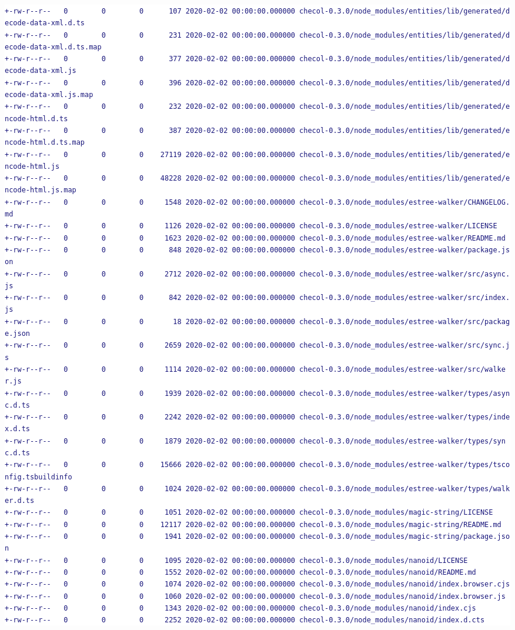 ```diff
+-rw-r--r--   0        0        0      107 2020-02-02 00:00:00.000000 checol-0.3.0/node_modules/entities/lib/generated/decode-data-xml.d.ts
+-rw-r--r--   0        0        0      231 2020-02-02 00:00:00.000000 checol-0.3.0/node_modules/entities/lib/generated/decode-data-xml.d.ts.map
+-rw-r--r--   0        0        0      377 2020-02-02 00:00:00.000000 checol-0.3.0/node_modules/entities/lib/generated/decode-data-xml.js
+-rw-r--r--   0        0        0      396 2020-02-02 00:00:00.000000 checol-0.3.0/node_modules/entities/lib/generated/decode-data-xml.js.map
+-rw-r--r--   0        0        0      232 2020-02-02 00:00:00.000000 checol-0.3.0/node_modules/entities/lib/generated/encode-html.d.ts
+-rw-r--r--   0        0        0      387 2020-02-02 00:00:00.000000 checol-0.3.0/node_modules/entities/lib/generated/encode-html.d.ts.map
+-rw-r--r--   0        0        0    27119 2020-02-02 00:00:00.000000 checol-0.3.0/node_modules/entities/lib/generated/encode-html.js
+-rw-r--r--   0        0        0    48228 2020-02-02 00:00:00.000000 checol-0.3.0/node_modules/entities/lib/generated/encode-html.js.map
+-rw-r--r--   0        0        0     1548 2020-02-02 00:00:00.000000 checol-0.3.0/node_modules/estree-walker/CHANGELOG.md
+-rw-r--r--   0        0        0     1126 2020-02-02 00:00:00.000000 checol-0.3.0/node_modules/estree-walker/LICENSE
+-rw-r--r--   0        0        0     1623 2020-02-02 00:00:00.000000 checol-0.3.0/node_modules/estree-walker/README.md
+-rw-r--r--   0        0        0      848 2020-02-02 00:00:00.000000 checol-0.3.0/node_modules/estree-walker/package.json
+-rw-r--r--   0        0        0     2712 2020-02-02 00:00:00.000000 checol-0.3.0/node_modules/estree-walker/src/async.js
+-rw-r--r--   0        0        0      842 2020-02-02 00:00:00.000000 checol-0.3.0/node_modules/estree-walker/src/index.js
+-rw-r--r--   0        0        0       18 2020-02-02 00:00:00.000000 checol-0.3.0/node_modules/estree-walker/src/package.json
+-rw-r--r--   0        0        0     2659 2020-02-02 00:00:00.000000 checol-0.3.0/node_modules/estree-walker/src/sync.js
+-rw-r--r--   0        0        0     1114 2020-02-02 00:00:00.000000 checol-0.3.0/node_modules/estree-walker/src/walker.js
+-rw-r--r--   0        0        0     1939 2020-02-02 00:00:00.000000 checol-0.3.0/node_modules/estree-walker/types/async.d.ts
+-rw-r--r--   0        0        0     2242 2020-02-02 00:00:00.000000 checol-0.3.0/node_modules/estree-walker/types/index.d.ts
+-rw-r--r--   0        0        0     1879 2020-02-02 00:00:00.000000 checol-0.3.0/node_modules/estree-walker/types/sync.d.ts
+-rw-r--r--   0        0        0    15666 2020-02-02 00:00:00.000000 checol-0.3.0/node_modules/estree-walker/types/tsconfig.tsbuildinfo
+-rw-r--r--   0        0        0     1024 2020-02-02 00:00:00.000000 checol-0.3.0/node_modules/estree-walker/types/walker.d.ts
+-rw-r--r--   0        0        0     1051 2020-02-02 00:00:00.000000 checol-0.3.0/node_modules/magic-string/LICENSE
+-rw-r--r--   0        0        0    12117 2020-02-02 00:00:00.000000 checol-0.3.0/node_modules/magic-string/README.md
+-rw-r--r--   0        0        0     1941 2020-02-02 00:00:00.000000 checol-0.3.0/node_modules/magic-string/package.json
+-rw-r--r--   0        0        0     1095 2020-02-02 00:00:00.000000 checol-0.3.0/node_modules/nanoid/LICENSE
+-rw-r--r--   0        0        0     1552 2020-02-02 00:00:00.000000 checol-0.3.0/node_modules/nanoid/README.md
+-rw-r--r--   0        0        0     1074 2020-02-02 00:00:00.000000 checol-0.3.0/node_modules/nanoid/index.browser.cjs
+-rw-r--r--   0        0        0     1060 2020-02-02 00:00:00.000000 checol-0.3.0/node_modules/nanoid/index.browser.js
+-rw-r--r--   0        0        0     1343 2020-02-02 00:00:00.000000 checol-0.3.0/node_modules/nanoid/index.cjs
+-rw-r--r--   0        0        0     2252 2020-02-02 00:00:00.000000 checol-0.3.0/node_modules/nanoid/index.d.cts
```